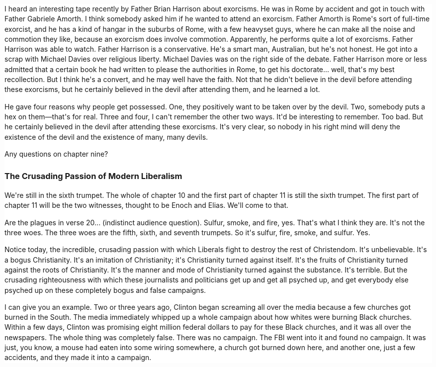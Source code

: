 I heard an interesting tape recently by Father Brian Harrison about exorcisms.
He was in Rome by accident and got in touch with Father Gabriele Amorth.
I think somebody asked him if he wanted to attend an exorcism. Father Amorth
is Rome's sort of full-time exorcist, and he has a kind of hangar in the
suburbs of Rome, with a few heavyset guys, where he can make all the noise and
commotion they like, because an exorcism does involve commotion. Apparently, he
performs quite a lot of exorcisms. Father Harrison was able to watch. Father
Harrison is a conservative. He's a smart man, Australian, but he's not honest.
He got into a scrap with Michael Davies over religious liberty. Michael Davies
was on the right side of the debate. Father Harrison more or less admitted that
a certain book he had written to please the authorities in Rome, to get his
doctorate... well, that's my best recollection. But I think he's a convert,
and he may well have the faith. Not that he didn't believe in the devil before
attending these exorcisms, but he certainly believed in the devil after
attending them, and he learned a lot.

He gave four reasons why people get possessed. One, they positively want to be
taken over by the devil. Two, somebody puts a hex on them—that's for real.
Three and four, I can't remember the other two ways. It'd be interesting to
remember. Too bad. But he certainly believed in the devil after attending these
exorcisms. It's very clear, so nobody in his right mind will deny the existence
of the devil and the existence of many, many devils.

Any questions on chapter nine?

### The Crusading Passion of Modern Liberalism

We're still in the sixth trumpet. The whole of chapter 10 and the first part
of chapter 11 is still the sixth trumpet. The first part of chapter 11 will
be the two witnesses, thought to be Enoch and Elias. We'll come to that.

Are the plagues in verse 20... (indistinct audience question).
Sulfur, smoke, and fire, yes. That's what I think they are. It's not the three
woes. The three woes are the fifth, sixth, and seventh trumpets. So it's
sulfur, fire, smoke, and sulfur. Yes.

Notice today, the incredible, crusading passion with which Liberals fight
to destroy the rest of Christendom. It's unbelievable. It's a bogus
Christianity. It's an imitation of Christianity; it's Christianity turned
against itself. It's the fruits of Christianity turned against the roots of
Christianity. It's the manner and mode of Christianity turned against the
substance. It's terrible. But the crusading righteousness with which these
journalists and politicians get up and get all psyched up, and get everybody
else psyched up on these completely bogus and false campaigns.

I can give you an example. Two or three years ago, Clinton began screaming all
over the media because a few churches got burned in the South. The media
immediately whipped up a whole campaign about how whites were burning Black
churches. Within a few days, Clinton was promising eight million federal
dollars to pay for these Black churches, and it was all over the newspapers.
The whole thing was completely false. There was no campaign. The FBI went into
it and found no campaign. It was just, you know, a mouse had eaten into some
wiring somewhere, a church got burned down here, and another one, just a few
accidents, and they made it into a campaign.
